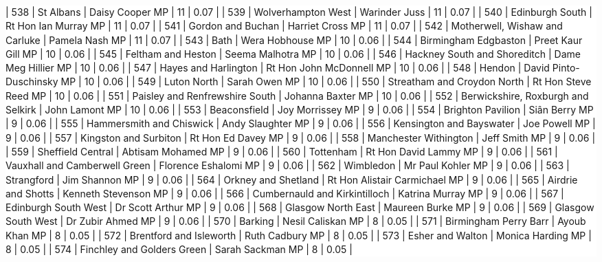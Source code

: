 | 538 | St Albans | Daisy Cooper MP | 11 | 0.07 |
| 539 | Wolverhampton West | Warinder Juss | 11 | 0.07 |
| 540 | Edinburgh South | Rt Hon Ian Murray MP | 11 | 0.07 |
| 541 | Gordon and Buchan | Harriet Cross MP | 11 | 0.07 |
| 542 | Motherwell, Wishaw and Carluke | Pamela Nash MP | 11 | 0.07 |
| 543 | Bath | Wera Hobhouse MP | 10 | 0.06 |
| 544 | Birmingham Edgbaston | Preet Kaur Gill MP | 10 | 0.06 |
| 545 | Feltham and Heston | Seema Malhotra MP | 10 | 0.06 |
| 546 | Hackney South and Shoreditch | Dame Meg Hillier MP | 10 | 0.06 |
| 547 | Hayes and Harlington | Rt Hon John McDonnell MP | 10 | 0.06 |
| 548 | Hendon | David Pinto-Duschinsky MP | 10 | 0.06 |
| 549 | Luton North | Sarah Owen MP | 10 | 0.06 |
| 550 | Streatham and Croydon North | Rt Hon Steve Reed MP | 10 | 0.06 |
| 551 | Paisley and Renfrewshire South | Johanna Baxter MP | 10 | 0.06 |
| 552 | Berwickshire, Roxburgh and Selkirk | John Lamont MP | 10 | 0.06 |
| 553 | Beaconsfield | Joy Morrissey MP | 9 | 0.06 |
| 554 | Brighton Pavilion | Siân Berry MP | 9 | 0.06 |
| 555 | Hammersmith and Chiswick | Andy Slaughter MP | 9 | 0.06 |
| 556 | Kensington and Bayswater | Joe Powell MP | 9 | 0.06 |
| 557 | Kingston and Surbiton | Rt Hon Ed Davey MP | 9 | 0.06 |
| 558 | Manchester Withington | Jeff Smith MP | 9 | 0.06 |
| 559 | Sheffield Central | Abtisam Mohamed MP | 9 | 0.06 |
| 560 | Tottenham | Rt Hon David Lammy MP | 9 | 0.06 |
| 561 | Vauxhall and Camberwell Green | Florence Eshalomi MP | 9 | 0.06 |
| 562 | Wimbledon | Mr Paul Kohler MP | 9 | 0.06 |
| 563 | Strangford | Jim Shannon MP | 9 | 0.06 |
| 564 | Orkney and Shetland | Rt Hon Alistair Carmichael MP | 9 | 0.06 |
| 565 | Airdrie and Shotts | Kenneth Stevenson MP | 9 | 0.06 |
| 566 | Cumbernauld and Kirkintilloch | Katrina Murray MP | 9 | 0.06 |
| 567 | Edinburgh South West | Dr Scott Arthur MP | 9 | 0.06 |
| 568 | Glasgow North East | Maureen Burke MP | 9 | 0.06 |
| 569 | Glasgow South West | Dr Zubir Ahmed MP | 9 | 0.06 |
| 570 | Barking | Nesil Caliskan MP | 8 | 0.05 |
| 571 | Birmingham Perry Barr | Ayoub Khan MP | 8 | 0.05 |
| 572 | Brentford and Isleworth | Ruth Cadbury MP | 8 | 0.05 |
| 573 | Esher and Walton | Monica Harding MP | 8 | 0.05 |
| 574 | Finchley and Golders Green | Sarah Sackman MP | 8 | 0.05 |